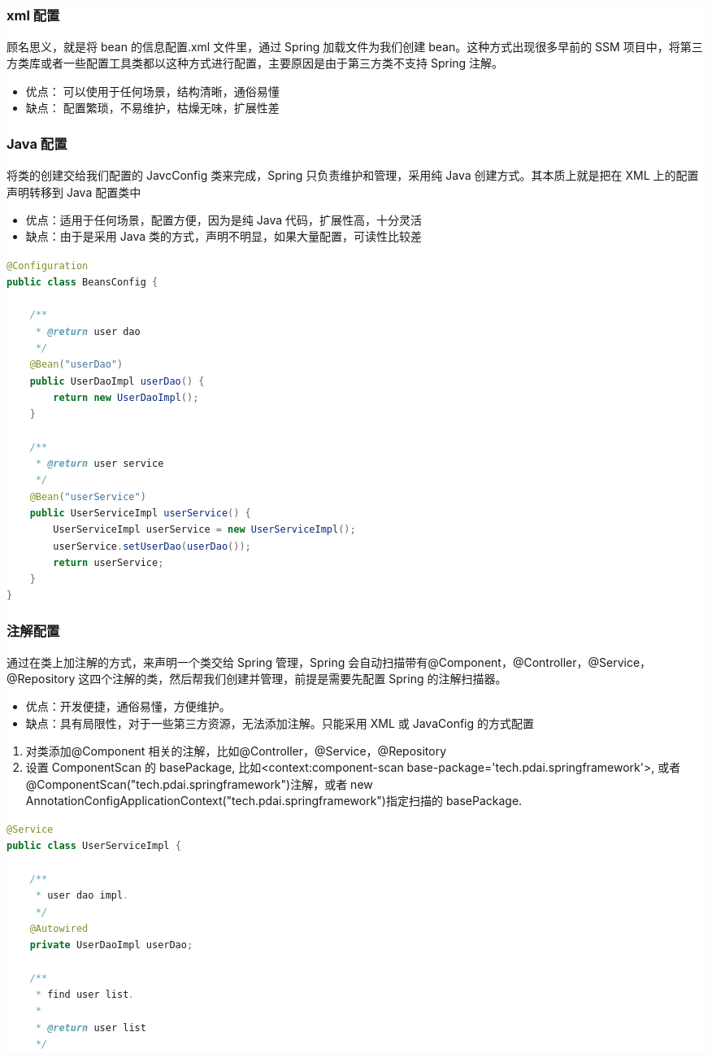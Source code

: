 ### xml 配置

顾名思义，就是将 bean 的信息配置.xml 文件里，通过 Spring 加载文件为我们创建 bean。这种方式出现很多早前的 SSM 项目中，将第三方类库或者一些配置工具类都以这种方式进行配置，主要原因是由于第三方类不支持 Spring 注解。

- 优点： 可以使用于任何场景，结构清晰，通俗易懂
- 缺点： 配置繁琐，不易维护，枯燥无味，扩展性差

### Java 配置

将类的创建交给我们配置的 JavcConfig 类来完成，Spring 只负责维护和管理，采用纯 Java 创建方式。其本质上就是把在 XML 上的配置声明转移到 Java 配置类中

- 优点：适用于任何场景，配置方便，因为是纯 Java 代码，扩展性高，十分灵活
- 缺点：由于是采用 Java 类的方式，声明不明显，如果大量配置，可读性比较差

```java
@Configuration
public class BeansConfig {

    /**
     * @return user dao
     */
    @Bean("userDao")
    public UserDaoImpl userDao() {
        return new UserDaoImpl();
    }

    /**
     * @return user service
     */
    @Bean("userService")
    public UserServiceImpl userService() {
        UserServiceImpl userService = new UserServiceImpl();
        userService.setUserDao(userDao());
        return userService;
    }
}
```

### 注解配置

通过在类上加注解的方式，来声明一个类交给 Spring 管理，Spring 会自动扫描带有@Component，@Controller，@Service，@Repository 这四个注解的类，然后帮我们创建并管理，前提是需要先配置 Spring 的注解扫描器。

- 优点：开发便捷，通俗易懂，方便维护。
- 缺点：具有局限性，对于一些第三方资源，无法添加注解。只能采用 XML 或 JavaConfig 的方式配置

1. 对类添加@Component 相关的注解，比如@Controller，@Service，@Repository
2. 设置 ComponentScan 的 basePackage, 比如<context:component-scan base-package='tech.pdai.springframework'>, 或者@ComponentScan("tech.pdai.springframework")注解，或者 new AnnotationConfigApplicationContext("tech.pdai.springframework")指定扫描的 basePackage.

```java
@Service
public class UserServiceImpl {

    /**
     * user dao impl.
     */
    @Autowired
    private UserDaoImpl userDao;

    /**
     * find user list.
     *
     * @return user list
     */
```